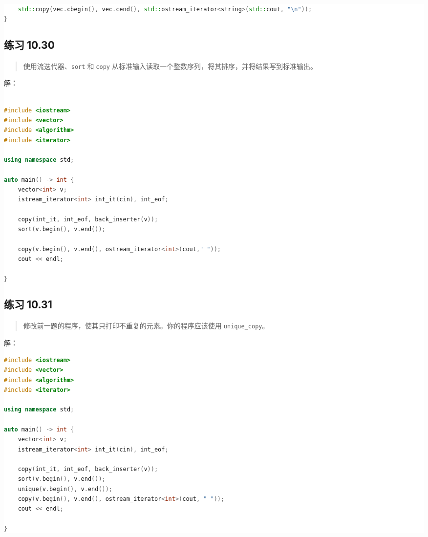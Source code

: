 ```cpp
    std::copy(vec.cbegin(), vec.cend(), std::ostream_iterator<string>(std::cout, "\n"));
}
```

## 练习 10.30

>使用流迭代器、`sort` 和 `copy` 从标准输入读取一个整数序列，将其排序，并将结果写到标准输出。

解：

```cpp

#include <iostream>
#include <vector>
#include <algorithm>
#include <iterator>

using namespace std;

auto main() -> int {
    vector<int> v;
    istream_iterator<int> int_it(cin), int_eof;

    copy(int_it, int_eof, back_inserter(v));
    sort(v.begin(), v.end());

    copy(v.begin(), v.end(), ostream_iterator<int>(cout," "));
    cout << endl;

}
```

## 练习 10.31

>修改前一题的程序，使其只打印不重复的元素。你的程序应该使用 `unique_copy`。

解：

```cpp
#include <iostream>
#include <vector>
#include <algorithm>
#include <iterator>

using namespace std;

auto main() -> int {
    vector<int> v;
    istream_iterator<int> int_it(cin), int_eof;

    copy(int_it, int_eof, back_inserter(v));
    sort(v.begin(), v.end());
    unique(v.begin(), v.end());
    copy(v.begin(), v.end(), ostream_iterator<int>(cout, " "));
    cout << endl;

}
```
